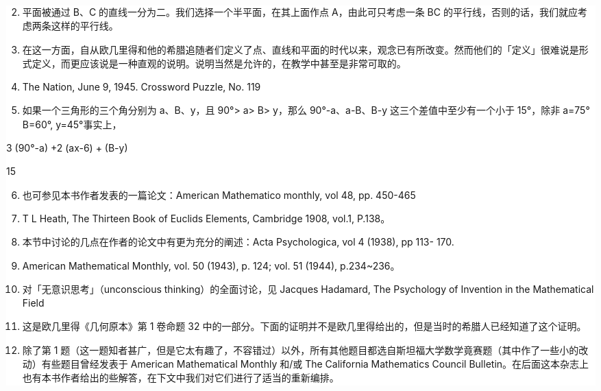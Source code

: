 2. 平面被通过 B、C 的直线一分为二。我们选择一个半平面，在其上面作点 A，由此可只考虑一条 BC 的平行线，否则的话，我们就应考虑两条这样的平行线。

3. 在这一方面，自从欧几里得和他的希腊追随者们定义了点、直线和平面的时代以来，观念已有所改变。然而他们的「定义」很难说是形式定义，而更应该说是一种直观的说明。说明当然是允许的，在教学中甚至是非常可取的。

4. The Nation, June 9, 1945. Crossword Puzzle, No. 119

5. 如果一个三角形的三个角分别为 a、B、y，且 90°> a> B> y，那么 90°-a、a-B、B-y 这三个差值中至少有一个小于 15°，除非 a=75° B=60°, y=45°事实上，

3 (90°-a) +2 (ax-6) + (B-y)

15

6. 也可参见本书作者发表的一篇论文：American Mathematico monthly, vol 48, pp. 450-465

7. T L Heath, The Thirteen Book of Euclids Elements, Cambridge 1908, vol.1, P.138。

8. 本节中讨论的几点在作者的论文中有更为充分的阐述：Acta Psychologica, vol 4 (1938), pp 113- 170.

9. American Mathematical Monthly, vol. 50 (1943), p. 124; vol. 51  (1944), p.234~236。

10. 对「无意识思考」（unconscious thinking）的全面讨论，见 Jacques Hadamard, The Psychology of Invention in the Mathematical Field

11. 这是欧几里得《几何原本》第 1 卷命题 32 中的一部分。下面的证明并不是欧几里得给出的，但是当时的希腊人已经知道了这个证明。

12. 除了第 1 题（这一题知者甚广，但是它太有趣了，不容错过）以外，所有其他题目都选自斯坦福大学数学竟赛题（其中作了一些小的改动）有些题目曾经发表于 American Mathematical Monthly 和/或 The California Mathematics Council Bulletin。在后面这本杂志上也有本书作者给出的些解答，在下文中我们对它们进行了适当的重新编排。


